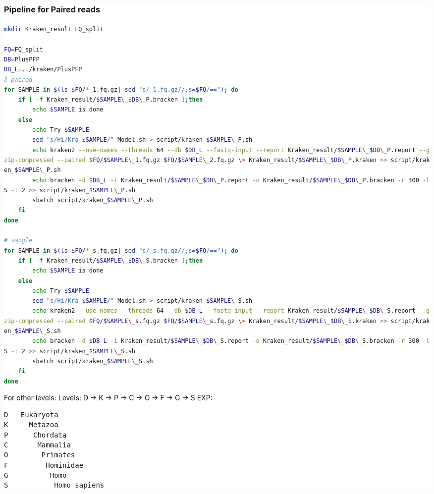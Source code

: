 
### Pipeline for Paired reads


```bash
mkdir Kraken_result FQ_split

FQ=FQ_split
DB=PlusPFP
DB_L=../kraken/PlusPFP
# paired
for SAMPLE in $(ls $FQ/*_1.fq.gz| sed "s/_1.fq.gz//;s=$FQ/=="); do
    if [ -f Kraken_result/$SAMPLE\_$DB\_P.bracken ];then
        echo $SAMPLE is done
    else
        echo Try $SAMPLE
        sed "s/Hi/Kra_$SAMPLE/" Model.sh > script/kraken_$SAMPLE\_P.sh
        echo kraken2 --use-names --threads 64 --db $DB_L --fastq-input --report Kraken_result/$SAMPLE\_$DB\_P.report --gzip-compressed --paired $FQ/$SAMPLE\_1.fq.gz $FQ/$SAMPLE\_2.fq.gz \> Kraken_result/$SAMPLE\_$DB\_P.kraken >> script/kraken_$SAMPLE\_P.sh
        echo bracken -d $DB_L -i Kraken_result/$SAMPLE\_$DB\_P.report -o Kraken_result/$SAMPLE\_$DB\_P.bracken -r 300 -l S -t 2 >> script/kraken_$SAMPLE\_P.sh
        sbatch script/kraken_$SAMPLE\_P.sh
    fi
done

# sangle
for SAMPLE in $(ls $FQ/*_s.fq.gz| sed "s/_s.fq.gz//;s=$FQ/=="); do
    if [ -f Kraken_result/$SAMPLE\_$DB\_S.bracken ];then
        echo $SAMPLE is done
    else
        echo Try $SAMPLE
        sed "s/Hi/Kra_$SAMPLE/" Model.sh > script/kraken_$SAMPLE\_S.sh
        echo kraken2 --use-names --threads 64 --db $DB_L --fastq-input --report Kraken_result/$SAMPLE\_$DB\_S.report --gzip-compressed --paired $FQ/$SAMPLE\_s.fq.gz $FQ/$SAMPLE\_s.fq.gz \> Kraken_result/$SAMPLE\_$DB\_S.kraken >> script/kraken_$SAMPLE\_S.sh
        echo bracken -d $DB_L -i Kraken_result/$SAMPLE\_$DB\_S.report -o Kraken_result/$SAMPLE\_$DB\_S.bracken -r 300 -l S -t 2 >> script/kraken_$SAMPLE\_S.sh
        sbatch script/kraken_$SAMPLE\_S.sh
    fi
done

```

For other levels:
Levels: D → K → P → C → O → F → G → S
EXP:

<pre>
D	Eukaryota
K	  Metazoa
P	   Chordata
C	    Mammalia
O	     Primates
F	      Hominidae
G	       Homo
S	        Homo sapiens
</pre>


[^De_Bourcy_14]: De Bourcy, Charles FA, et al. "A quantitative comparison of single-cell whole genome amplification methods." PloS one 9.8 (2014): e105585.
[^Laine_V_19]: Laine, V.N., Gossmann, T.I., van Oers, K. et al. Exploring the unmapped DNA and RNA reads in a songbird genome. BMC Genomics 20, 19 (2019). https://doi.org/10.1186/s12864-018-5378-2
[^Gouin_A_14]: Gouin, A., Legeai, F., Nouhaud, P. et al. Whole-genome re-sequencing of non-model organisms: lessons from unmapped reads. Heredity 114, 494–501 (2015). https://doi.org/10.1038/hdy.2014.85
[^Sangiovanni_M_19]: Sangiovanni, M., Granata, I., Thind, A. et al. From trash to treasure: detecting unexpected contamination in unmapped NGS data. BMC Bioinformatics 20 (Suppl 4), 168 (2019). https://doi.org/10.1186/s12859-019-2684-x
[^Zhu_Z_19]: Zhu, Z., Ren, J., Michail, S. et al. MicroPro: using metagenomic unmapped reads to provide insights into human microbiota and disease associations. Genome Biol 20, 154 (2019). https://doi.org/10.1186/s13059-019-1773-5
[^Artur_Gurgul_22]: Gurgul, A., Szmatoła, T., Ocłe sources of unmapped reads are various: they may derive from characterized or unchoń, E. et al. Another lesson from unmapped reads: in-depth analysis of RNA-Seq reads from various horse tissues. J Appl Genetics 63, 571–581 (2022). https://doi.org/10.1007/s13353-022-00705-z
[^Kazemian_M_15]: Kazemian, Majid, et al. "Comprehensive assembly of novel transcripts from unmapped human RNA‐Seq data and their association with cancer." Molecular systems biology 11.8 (2015): 826. https://doi.org/10.15252/msb.156172
[^Lu_J_2020]: Lu J, Salzberg S L. Ultrafast and accurate 16S rRNA microbial community analysis using Kraken 2[J]. Microbiome, 2020, 8(1): 1-11.